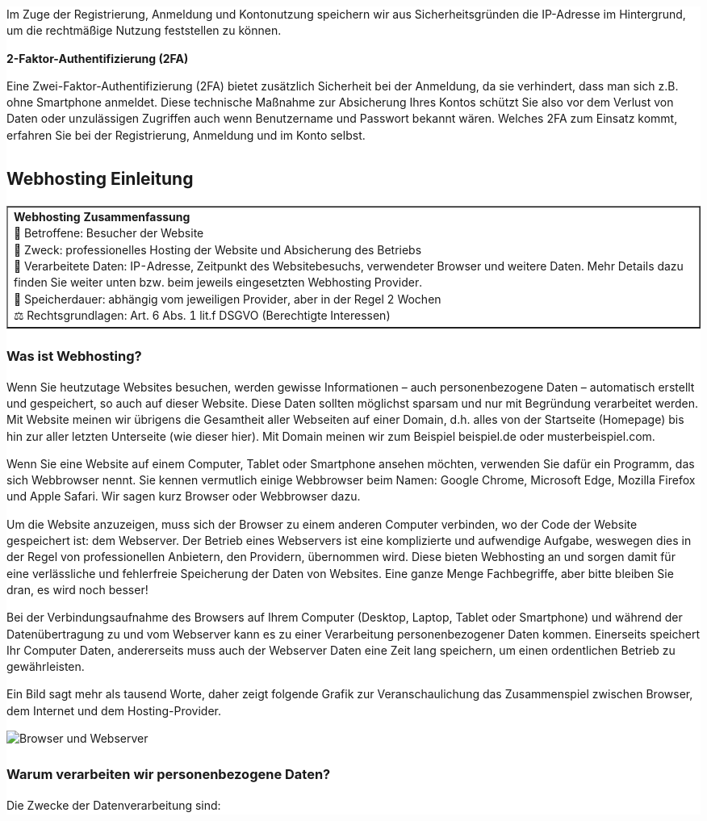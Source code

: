 </p>
<p>
<span class="adsimple-312741573" style="font-weight: 400">Im Zuge der Registrierung, Anmeldung und Kontonutzung speichern wir aus Sicherheitsgründen die IP-Adresse im Hintergrund, um die rechtmäßige Nutzung feststellen zu können.</span>
</p>
<p>
<strong class="adsimple-312741573">2-Faktor-Authentifizierung (2FA)</strong>
</p>
<p>
<span class="adsimple-312741573" style="font-weight: 400">Eine Zwei-Faktor-Authentifizierung (2FA) bietet zusätzlich Sicherheit bei der Anmeldung, da sie verhindert, dass man sich z.B. ohne Smartphone anmeldet. Diese technische Maßnahme zur Absicherung Ihres Kontos schützt Sie also vor dem Verlust von Daten oder unzulässigen Zugriffen auch wenn Benutzername und Passwort bekannt wären. </span>
<span class="adsimple-312741573" style="font-weight: 400">Welches 2FA zum Einsatz kommt, erfahren Sie bei der Registrierung, Anmeldung und im Konto selbst.</span>
</p>
<h2 id="webhosting-einleitung" class="adsimple-312741573">Webhosting Einleitung</h2>
<table border="1" cellpadding="15">
<tbody>
<tr>
<td>
<strong class="adsimple-312741573">Webhosting Zusammenfassung</strong>
<br />
&#x1f465; Betroffene: Besucher der Website<br />
&#x1f91d; Zweck: professionelles Hosting der Website und Absicherung des Betriebs<br />
&#x1f4d3; Verarbeitete Daten: IP-Adresse, Zeitpunkt des Websitebesuchs, verwendeter Browser und weitere Daten. Mehr Details dazu finden Sie weiter unten bzw. beim jeweils eingesetzten Webhosting Provider.<br />
&#x1f4c5; Speicherdauer: abhängig vom jeweiligen Provider, aber in der Regel 2 Wochen<br />
&#x2696;&#xfe0f; Rechtsgrundlagen: Art. 6 Abs. 1 lit.f DSGVO (Berechtigte Interessen)</td>
</tr>
</tbody>
</table>
<h3 class="adsimple-312741573">Was ist Webhosting?</h3>
<p>Wenn Sie heutzutage Websites besuchen, werden gewisse Informationen &#8211; auch personenbezogene Daten &#8211; automatisch erstellt und gespeichert, so auch auf dieser Website. Diese Daten sollten möglichst sparsam und nur mit Begründung verarbeitet werden. Mit Website meinen wir übrigens die Gesamtheit aller Webseiten auf einer Domain, d.h. alles von der Startseite (Homepage) bis hin zur aller letzten Unterseite (wie dieser hier). Mit Domain meinen wir zum Beispiel beispiel.de oder musterbeispiel.com.</p>
<p>Wenn Sie eine Website auf einem Computer, Tablet oder Smartphone ansehen möchten, verwenden Sie dafür ein Programm, das sich Webbrowser nennt. Sie kennen vermutlich einige Webbrowser beim Namen: Google Chrome, Microsoft Edge, Mozilla Firefox und Apple Safari. Wir sagen kurz Browser oder Webbrowser dazu.</p>
<p>Um die Website anzuzeigen, muss sich der Browser zu einem anderen Computer verbinden, wo der Code der Website gespeichert ist: dem Webserver. Der Betrieb eines Webservers ist eine komplizierte und aufwendige Aufgabe, weswegen dies in der Regel von professionellen Anbietern, den Providern, übernommen wird. Diese bieten Webhosting an und sorgen damit für eine verlässliche und fehlerfreie Speicherung der Daten von Websites. Eine ganze Menge Fachbegriffe, aber bitte bleiben Sie dran, es wird noch besser!</p>
<p>Bei der Verbindungsaufnahme des Browsers auf Ihrem Computer (Desktop, Laptop, Tablet oder Smartphone) und während der Datenübertragung zu und vom Webserver kann es zu einer Verarbeitung personenbezogener Daten kommen. Einerseits speichert Ihr Computer Daten, andererseits muss auch der Webserver Daten eine Zeit lang speichern, um einen ordentlichen Betrieb zu gewährleisten.</p>
<p>Ein Bild sagt mehr als tausend Worte, daher zeigt folgende Grafik zur Veranschaulichung das Zusammenspiel zwischen Browser, dem Internet und dem Hosting-Provider.</p>
<p>
<img role="img" src="https://www.adsimple.at/wp-content/uploads/2018/03/browser-und-webserver.svg" alt="Browser und Webserver" width="100%" />
</p>
<h3 class="adsimple-312741573">Warum verarbeiten wir personenbezogene Daten?</h3>
<p>Die Zwecke der Datenverarbeitung sind:</p>
<ol>